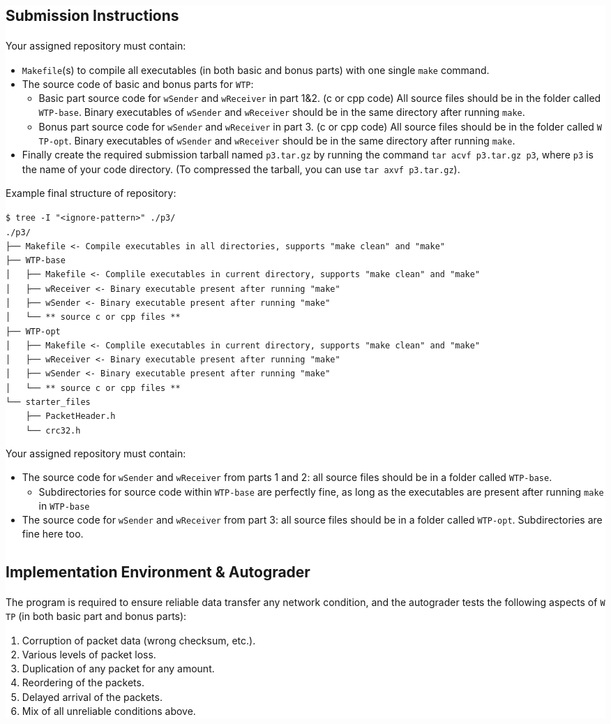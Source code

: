 <a name="subinstr"></a>
## Submission Instructions
Your assigned repository must contain:
* `Makefile`(s) to compile all executables (in both basic and bonus parts) with one single `make` command.
* The source code of basic and bonus parts for `WTP`: 
	* Basic part source code for `wSender` and `wReceiver` in part 1&2. (c or cpp code) All source files should be in the folder called `WTP-base`. Binary executables of `wSender` and `wReceiver` should be in the same directory after running `make`.
	* Bonus part source code for `wSender` and `wReceiver` in part 3. (c or cpp code) All source files should be in the folder called `WTP-opt`. Binary executables of `wSender` and `wReceiver` should be in the same directory after running `make`.
* Finally create the required submission tarball named `p3.tar.gz` by running the command `tar acvf p3.tar.gz p3`, where `p3` is the name of your code directory. (To compressed the tarball, you can use `tar axvf p3.tar.gz`).

Example final structure of repository:
```
$ tree -I "<ignore-pattern>" ./p3/
./p3/
├── Makefile <- Compile executables in all directories, supports "make clean" and "make"
├── WTP-base
│   ├── Makefile <- Complile executables in current directory, supports "make clean" and "make"
│   ├── wReceiver <- Binary executable present after running "make"
│   ├── wSender <- Binary executable present after running "make"
│   └── ** source c or cpp files ** 
├── WTP-opt
│   ├── Makefile <- Complile executables in current directory, supports "make clean" and "make"
│   ├── wReceiver <- Binary executable present after running "make"
│   ├── wSender <- Binary executable present after running "make" 
│   └── ** source c or cpp files **
└── starter_files
    ├── PacketHeader.h
    └── crc32.h
```

Your assigned repository must contain:

* The source code for `wSender` and `wReceiver` from parts 1 and 2: all source files should be in a folder called `WTP-base`.
  * Subdirectories for source code within `WTP-base` are perfectly fine, as long as the executables are present after running `make` in `WTP-base`
* The source code for `wSender` and `wReceiver` from part 3: all source files should be in a folder called `WTP-opt`. Subdirectories are fine here too.

<a name="ag"></a>
## Implementation Environment & Autograder
The program is required to ensure reliable data transfer any network condition, and the autograder tests the following aspects of `WTP` (in both basic part and bonus parts):
1. Corruption of packet data (wrong checksum, etc.).  
2. Various levels of packet loss.
3. Duplication of any packet for any amount.
4. Reordering of the packets.
5. Delayed arrival of the packets.
6. Mix of all unreliable conditions above.
